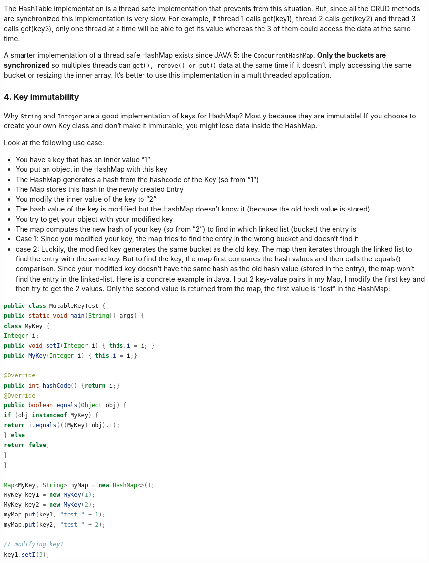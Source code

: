 The HashTable implementation is a thread safe implementation that prevents from this situation. But, since all the CRUD methods are synchronized this implementation is very slow. For example, if thread 1 calls get(key1), thread 2 calls get(key2) and thread 3 calls get(key3), only one thread at a time will be able to get its value whereas the 3 of them could access the data at the same time.

A smarter implementation of a thread safe HashMap exists since JAVA 5: the ``ConcurrentHashMap``. **Only the buckets are synchronized** so multiples threads can ``get(), remove() or put()`` data at the same time if it doesn’t imply accessing the same bucket or resizing the inner array. It’s better to use this implementation in a multithreaded application.

### 4. Key immutability
Why ``String`` and ``Integer`` are a good implementation of keys for HashMap? Mostly because they are immutable! If you choose to create your own Key class and don’t make it immutable, you might lose data inside the HashMap.

Look at the following use case:
* You have a key that has an inner value “1”
* You put an object in the HashMap with this key
* The HashMap generates a hash from the hashcode of the Key (so from “1”)
* The Map stores this hash in the newly created Entry
* You modify the inner value of the key to “2”
* The hash value of the key is modified but the HashMap doesn’t know it (because the old hash value is stored)
* You try to get your object with your modified key
* The map computes the new hash of your key (so from “2”) to find in which linked list (bucket) the entry is
* Case 1: Since you modified your key, the map tries to find the entry in the wrong bucket and doesn’t find it
* case 2: Luckily, the modified key generates the same bucket as the old key. The map then iterates through the linked list to find the entry with the same key. But to find the key, the map first compares the hash values and then calls the equals() comparison. Since your modified key doesn’t have the same hash as the old hash value (stored in the entry), the map won’t find the entry in the linked-list.
Here is a concrete example in Java. I put 2 key-value pairs in my Map, I modify the first key and then try to get the 2 values. Only the second value is returned from the map, the first value is “lost” in the HashMap:

```java
public class MutableKeyTest {
public static void main(String[] args) {
class MyKey {
Integer i;
public void setI(Integer i) { this.i = i; }
public MyKey(Integer i) { this.i = i;}

@Override
public int hashCode() {return i;}
@Override
public boolean equals(Object obj) {
if (obj instanceof MyKey) {
return i.equals(((MyKey) obj).i);
} else
return false;
}
}

Map<MyKey, String> myMap = new HashMap<>();
MyKey key1 = new MyKey(1);
MyKey key2 = new MyKey(2);
myMap.put(key1, "test " + 1);
myMap.put(key2, "test " + 2);

// modifying key1
key1.setI(3);

```